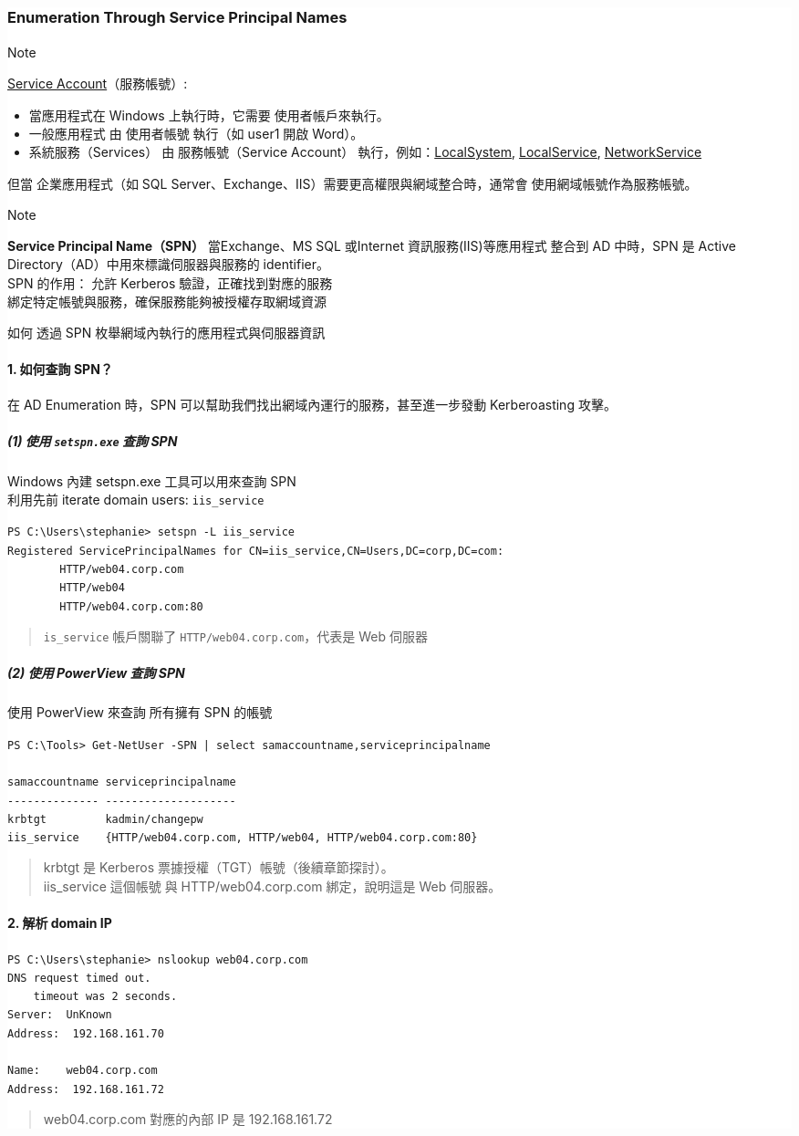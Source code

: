 ### Enumeration Through Service Principal Names
>[!Note]
>[Service Account](https://learn.microsoft.com/en-us/azure/active-directory/fundamentals/service-accounts-on-premises)（服務帳號）:
>- 當應用程式在 Windows 上執行時，它需要 使用者帳戶來執行。
>- 一般應用程式 由 使用者帳號 執行（如 user1 開啟 Word）。
>- 系統服務（Services） 由 服務帳號（Service Account） 執行，例如：[LocalSystem](https://learn.microsoft.com/en-us/windows/win32/services/localsystem-account), [LocalService](https://learn.microsoft.com/en-us/windows/win32/services/localservice-account), [NetworkService](https://learn.microsoft.com/en-us/windows/win32/services/networkservice-account)
>
>但當 企業應用程式（如 SQL Server、Exchange、IIS）需要更高權限與網域整合時，通常會 使用網域帳號作為服務帳號。

>[!Note]
>**Service Principal Name（SPN）**
>當Exchange、MS SQL 或Internet 資訊服務(IIS)等應用程式 整合到 AD 中時，SPN 是 Active Directory（AD）中用來標識伺服器與服務的 identifier。\
SPN 的作用：
允許 Kerberos 驗證，正確找到對應的服務\
綁定特定帳號與服務，確保服務能夠被授權存取網域資源

如何 透過 SPN 枚舉網域內執行的應用程式與伺服器資訊

#### 1. 如何查詢 SPN？
在 AD Enumeration 時，SPN 可以幫助我們找出網域內運行的服務，甚至進一步發動 Kerberoasting 攻擊。
##### (1) 使用 `setspn.exe` 查詢 SPN
Windows 內建 setspn.exe 工具可以用來查詢 SPN\
利用先前 iterate domain users: `iis_service`
```
PS C:\Users\stephanie> setspn -L iis_service
Registered ServicePrincipalNames for CN=iis_service,CN=Users,DC=corp,DC=com:
        HTTP/web04.corp.com
        HTTP/web04
        HTTP/web04.corp.com:80
```
> `is_service` 帳戶關聯了 `HTTP/web04.corp.com`，代表是 Web 伺服器
##### (2) 使用 PowerView 查詢 SPN
使用 PowerView 來查詢 所有擁有 SPN 的帳號
```
PS C:\Tools> Get-NetUser -SPN | select samaccountname,serviceprincipalname

samaccountname serviceprincipalname
-------------- --------------------
krbtgt         kadmin/changepw
iis_service    {HTTP/web04.corp.com, HTTP/web04, HTTP/web04.corp.com:80}
```
> krbtgt 是 Kerberos 票據授權（TGT）帳號（後續章節探討）。\
iis_service 這個帳號 與 HTTP/web04.corp.com 綁定，說明這是 Web 伺服器。

#### 2. 解析 domain  IP
```
PS C:\Users\stephanie> nslookup web04.corp.com
DNS request timed out.
    timeout was 2 seconds.
Server:  UnKnown
Address:  192.168.161.70

Name:    web04.corp.com
Address:  192.168.161.72
```
> web04.corp.com 對應的內部 IP 是 192.168.161.72

